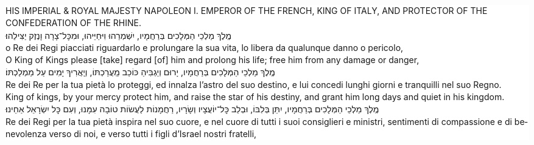 <td style="vertical-align:top;">
<div class="english" lang="en">
HIS IMPERIAL & ROYAL MAJESTY
NAPOLEON Ⅰ. 
EMPEROR OF THE FRENCH, KING OF ITALY, 
AND PROTECTOR OF THE CONFEDERATION OF THE RHINE.
</div></td></tr>


<tr><td style="vertical-align:top;">
<div class="liturgy" lang="he">
מֶֽלֶךְ מַלְכֵי הַמְּלָכִים בְּרַחֲמָיו, יִשְׁמְרֵהוּ וִיּחַיֵּיהוּ, וּמִכׇּל־צָרָה וָנֶזֶק יַצִּילֵהוּ׃
</div></td>

<td style="vertical-align:top;">
<div class="italian" lang="it">
o Re dei Regi piacciati riguardarlo e prolungare la sua vita, lo libera da qualunque danno o pericolo, 
</div></td>

<td style="vertical-align:top;">
<div class="english" lang="en">
O King of Kings please [take] regard [of] him and prolong his life; free him from any damage or danger, 
</div></td></tr>


<tr><td style="vertical-align:top;">
<div class="liturgy" lang="he">
מֶֽלֶךְ מַלְכֵי הַמְּלָכִים בְּרַחֲמָיו, יָרוּם וְיַגְבִּיהַ כּוֹכַב מַֽעֲרַכְתּוֹ, וְיַֽאֲרִיךְ יָמִים עַל מַמְלַכְתּוֹ׃
</div></td>

<td style="vertical-align:top;">
<div class="italian" lang="it">
Re dei Re per la tua pietà lo proteggi, ed innalza l’astro del suo destino, e lui concedi lunghi giorni e tranquilli nel suo Regno. 
</div></td>

<td style="vertical-align:top;">
<div class="english" lang="en">
King of kings, by your mercy protect him, and raise the star of his destiny, and grant him long days and quiet in his kingdom. 
</div></td></tr>


<tr><td style="vertical-align:top;">
<div class="liturgy" lang="he">
מֶֽלֶךְ מַלְכֵי הַמְּלָכִים בְּרַחֲמָיו, יִתֵּן בְּלִבּוֹ, וּבְלֵב כׇּל־יוֹעֲצָיו וְשָׂרָיו, רַחֲמָנוֹת לַעֲשׂוֹת טוֹבָה עִמָּנוּ, וְעִם כׇּל יִשְׂרָאֵל אַחֵינוּ׃
</div></td>

<td style="vertical-align:top;">
<div class="italian" lang="it">
Re dei Regi per la tua pietà inspira nel suo cuore, e nel cuore di tutti i suoi consiglieri e ministri, sentimenti di compassione e di benevolenza verso di noi, e verso tutti i figli d’Israel nostri fratelli,
</div></td>

